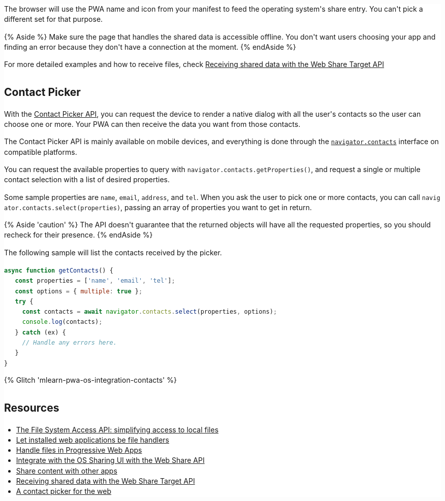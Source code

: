The browser will use the PWA name and icon from your manifest to feed the operating system's share entry. You can't pick a different set for that purpose.

{% Aside %}
Make sure the page that handles the shared data is accessible offline. You don't want users choosing your app and finding an error because they don't have a connection at the moment.
{% endAside %}

For more detailed examples and how to receive files, check [Receiving shared data with the Web Share Target API](/web-share-target/)

## Contact Picker

With the [Contact Picker API](https://developer.mozilla.org/docs/Web/API/Contact_Picker_API), you can request the device to render a native dialog with all the user's contacts so the user can choose one or more. Your PWA can then receive the data you want from those contacts.

The Contact Picker API is mainly available on mobile devices, and everything is done through the [`navigator.contacts`](https://developer.mozilla.org/docs/Web/API/Navigator/contacts) interface on compatible platforms.

You can request the available properties to query with `navigator.contacts.getProperties()`, and request a single or multiple contact selection with a list of desired properties.

Some sample properties are `name`, `email`, `address`, and `tel`. When you ask the user to pick one or more contacts, you can call `navigator.contacts.select(properties)`, passing an array of properties you want to get in return.

{% Aside 'caution' %}
The API doesn't guarantee that the returned objects will have all the requested properties, so you should recheck for their presence.
{% endAside %}

The following sample will list the contacts received by the picker.

```js
async function getContacts() {
   const properties = ['name', 'email', 'tel'];
   const options = { multiple: true };
   try {
     const contacts = await navigator.contacts.select(properties, options);
     console.log(contacts);
   } catch (ex) {
     // Handle any errors here.
   }
}
```

{% Glitch 'mlearn-pwa-os-integration-contacts' %}

##  Resources

- [The File System Access API: simplifying access to local files](/file-system-access/)
- [Let installed web applications be file handlers](/file-handling/)
- [Handle files in Progressive Web Apps](https://docs.microsoft.com/en-us/microsoft-edge/progressive-web-apps-chromium/how-to/handle-files)
- [Integrate with the OS Sharing UI with the Web Share API](/web-share/)
- [Share content with other apps](https://docs.microsoft.com/en-us/microsoft-edge/progressive-web-apps-chromium/how-to/share)
- [Receiving shared data with the Web Share Target API](/web-share-target/)
- [A contact picker for the web](/contact-picker/)
